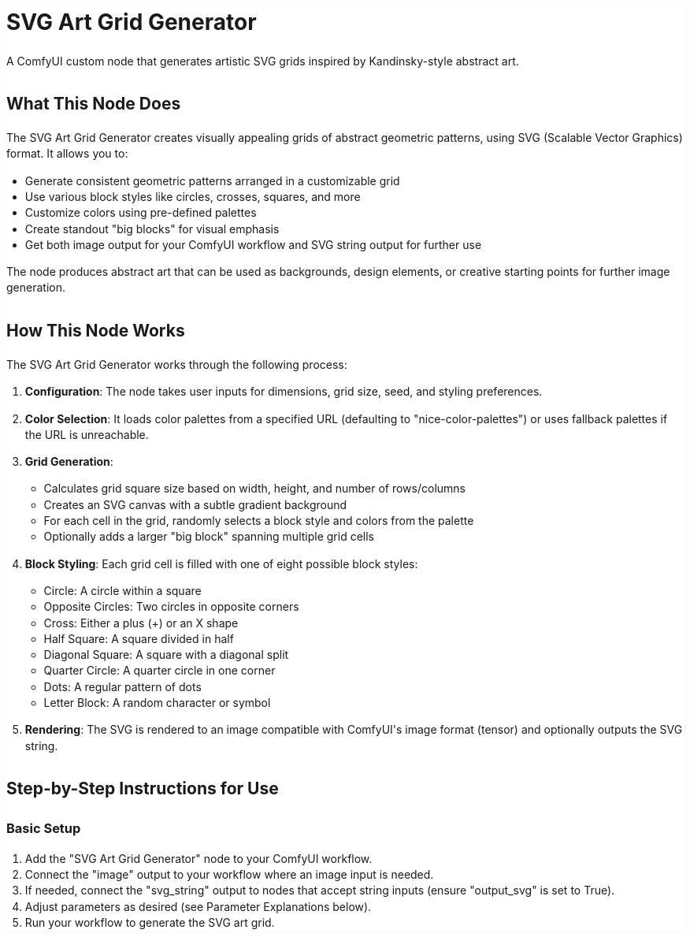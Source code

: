 # SVG Art Grid Generator

A ComfyUI custom node that generates artistic SVG grids inspired by Kandinsky-style abstract art.

## What This Node Does

The SVG Art Grid Generator creates visually appealing grids of abstract geometric patterns, using SVG (Scalable Vector Graphics) format. It allows you to:

- Generate consistent geometric patterns arranged in a customizable grid
- Use various block styles like circles, crosses, squares, and more
- Customize colors using pre-defined palettes
- Create standout "big blocks" for visual emphasis
- Get both image output for your ComfyUI workflow and SVG string output for further use

The node produces abstract art that can be used as backgrounds, design elements, or creative starting points for further image generation.

## How This Node Works

The SVG Art Grid Generator works through the following process:

1. **Configuration**: The node takes user inputs for dimensions, grid size, seed, and styling preferences.

2. **Color Selection**: It loads color palettes from a specified URL (defaulting to "nice-color-palettes") or uses fallback palettes if the URL is unreachable.

3. **Grid Generation**: 
   - Calculates grid square size based on width, height, and number of rows/columns
   - Creates an SVG canvas with a subtle gradient background
   - For each cell in the grid, randomly selects a block style and colors from the palette
   - Optionally adds a larger "big block" spanning multiple grid cells

4. **Block Styling**: Each grid cell is filled with one of eight possible block styles:
   - Circle: A circle within a square
   - Opposite Circles: Two circles in opposite corners
   - Cross: Either a plus (+) or an X shape
   - Half Square: A square divided in half
   - Diagonal Square: A square with a diagonal split
   - Quarter Circle: A quarter circle in one corner
   - Dots: A regular pattern of dots
   - Letter Block: A random character or symbol

5. **Rendering**: The SVG is rendered to an image compatible with ComfyUI's image format (tensor) and optionally outputs the SVG string.

## Step-by-Step Instructions for Use

### Basic Setup

1. Add the "SVG Art Grid Generator" node to your ComfyUI workflow.
2. Connect the "image" output to your workflow where an image input is needed.
3. If needed, connect the "svg_string" output to nodes that accept string inputs (ensure "output_svg" is set to True).
4. Adjust parameters as desired (see Parameter Explanations below).
5. Run your workflow to generate the SVG art grid.
